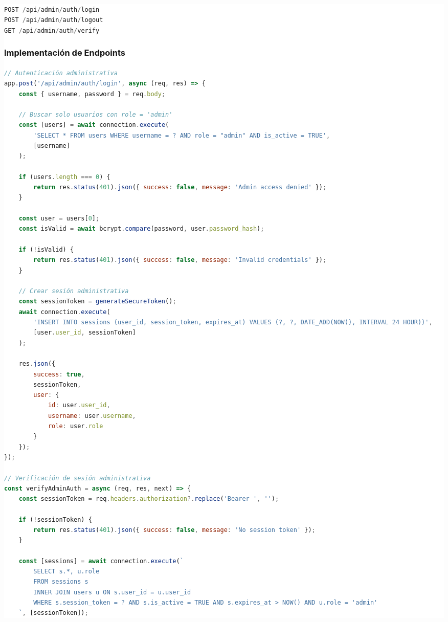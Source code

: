 ```javascript
POST /api/admin/auth/login
POST /api/admin/auth/logout
GET /api/admin/auth/verify
```

### Implementación de Endpoints

```javascript
// Autenticación administrativa
app.post('/api/admin/auth/login', async (req, res) => {
    const { username, password } = req.body;
    
    // Buscar solo usuarios con role = 'admin'
    const [users] = await connection.execute(
        'SELECT * FROM users WHERE username = ? AND role = "admin" AND is_active = TRUE',
        [username]
    );
    
    if (users.length === 0) {
        return res.status(401).json({ success: false, message: 'Admin access denied' });
    }
    
    const user = users[0];
    const isValid = await bcrypt.compare(password, user.password_hash);
    
    if (!isValid) {
        return res.status(401).json({ success: false, message: 'Invalid credentials' });
    }
    
    // Crear sesión administrativa
    const sessionToken = generateSecureToken();
    await connection.execute(
        'INSERT INTO sessions (user_id, session_token, expires_at) VALUES (?, ?, DATE_ADD(NOW(), INTERVAL 24 HOUR))',
        [user.user_id, sessionToken]
    );
    
    res.json({
        success: true,
        sessionToken,
        user: {
            id: user.user_id,
            username: user.username,
            role: user.role
        }
    });
});

// Verificación de sesión administrativa
const verifyAdminAuth = async (req, res, next) => {
    const sessionToken = req.headers.authorization?.replace('Bearer ', '');
    
    if (!sessionToken) {
        return res.status(401).json({ success: false, message: 'No session token' });
    }
    
    const [sessions] = await connection.execute(`
        SELECT s.*, u.role 
        FROM sessions s 
        INNER JOIN users u ON s.user_id = u.user_id 
        WHERE s.session_token = ? AND s.is_active = TRUE AND s.expires_at > NOW() AND u.role = 'admin'
    `, [sessionToken]);
```